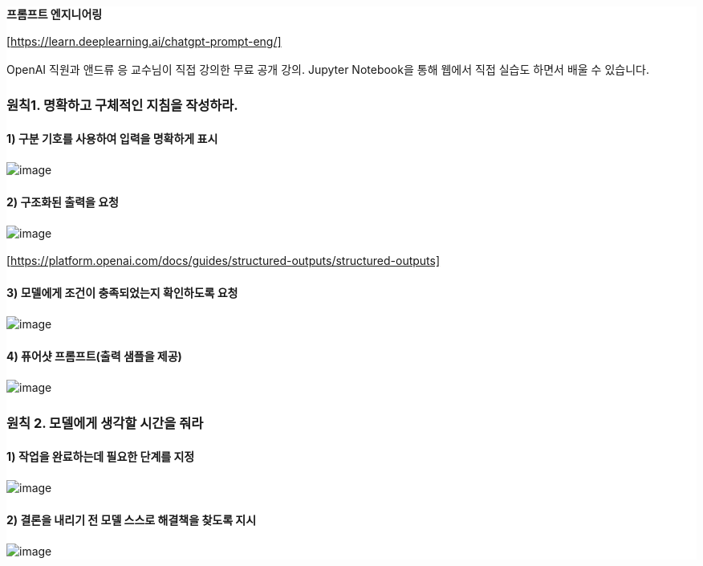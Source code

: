 **프롬프트 엔지니어링**

[https://learn.deeplearning.ai/chatgpt-prompt-eng/]

OpenAI 직원과 앤드류 응 교수님이 직접 강의한 무료 공개 강의.
Jupyter Notebook을 통해 웹에서 직접 실습도 하면서 배울 수 있습니다.

### 원칙1. 명확하고 구체적인 지침을 작성하라.
#### 1) 구분 기호를 사용하여 입력을 명확하게 표시

<img width="1039" alt="image" src="https://github.com/user-attachments/assets/89575b66-78b1-4468-8f25-e4f198a03c9b">

#### 2) 구조화된 출력을 요청

<img width="1039" alt="image" src="https://github.com/user-attachments/assets/004ca60f-efc4-47b4-87b2-d9cd97ae58b1">

[https://platform.openai.com/docs/guides/structured-outputs/structured-outputs]
#### 3) 모델에게 조건이 충족되었는지 확인하도록 요청

<img width="1065" alt="image" src="https://github.com/user-attachments/assets/e23542ab-37ed-4173-b629-88efb5e3dbec">

#### 4) 퓨어샷 프롬프트(출력 샘플을 제공)

<img width="1065" alt="image" src="https://github.com/user-attachments/assets/6c2741b2-01ab-4010-b064-37aa09148866">

### 원칙 2. 모델에게 생각할 시간을 줘라
#### 1) 작업을 완료하는데 필요한 단계를 지정

<img width="1065" alt="image" src="https://github.com/user-attachments/assets/8e11d106-0c60-4d64-9a60-1ae6cf85ce7e">

#### 2) 결론을 내리기 전 모델 스스로 해결책을 찾도록 지시

<img width="1065" alt="image" src="https://github.com/user-attachments/assets/46034a3f-b551-4d0a-a83d-7edc9822a0f5">

